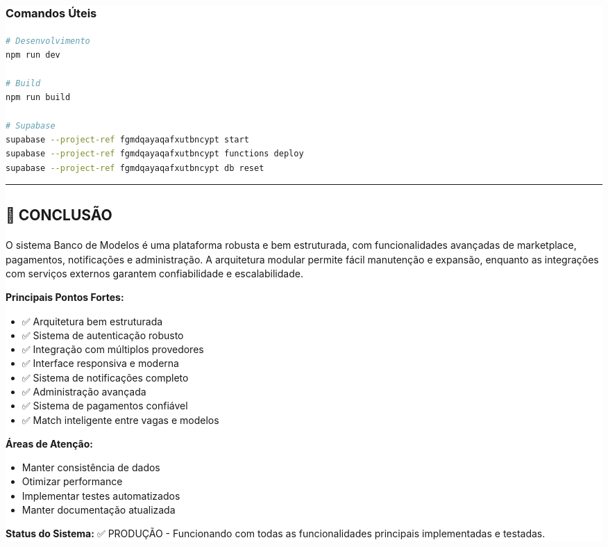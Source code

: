 ### **Comandos Úteis**
```bash
# Desenvolvimento
npm run dev

# Build
npm run build

# Supabase
supabase --project-ref fgmdqayaqafxutbncypt start
supabase --project-ref fgmdqayaqafxutbncypt functions deploy
supabase --project-ref fgmdqayaqafxutbncypt db reset
```

---

## 🎯 CONCLUSÃO

O sistema Banco de Modelos é uma plataforma robusta e bem estruturada, com funcionalidades avançadas de marketplace, pagamentos, notificações e administração. A arquitetura modular permite fácil manutenção e expansão, enquanto as integrações com serviços externos garantem confiabilidade e escalabilidade.

**Principais Pontos Fortes:**
- ✅ Arquitetura bem estruturada
- ✅ Sistema de autenticação robusto
- ✅ Integração com múltiplos provedores
- ✅ Interface responsiva e moderna
- ✅ Sistema de notificações completo
- ✅ Administração avançada
- ✅ Sistema de pagamentos confiável
- ✅ Match inteligente entre vagas e modelos

**Áreas de Atenção:**
- Manter consistência de dados
- Otimizar performance
- Implementar testes automatizados
- Manter documentação atualizada 

**Status do Sistema:** ✅ PRODUÇÃO - Funcionando com todas as funcionalidades principais implementadas e testadas. 